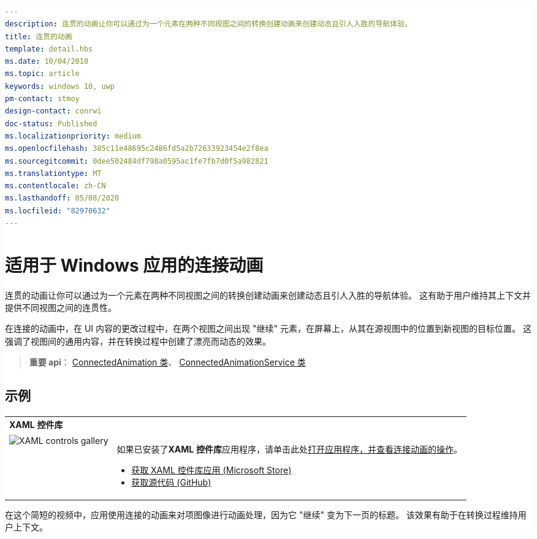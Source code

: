 ```yaml
---
description: 连贯的动画让你可以通过为一个元素在两种不同视图之间的转换创建动画来创建动态且引人入胜的导航体验。
title: 连贯的动画
template: detail.hbs
ms.date: 10/04/2018
ms.topic: article
keywords: windows 10, uwp
pm-contact: stmoy
design-contact: conrwi
doc-status: Published
ms.localizationpriority: medium
ms.openlocfilehash: 385c11e48695c2486fd5a2b72633923454e2f8ea
ms.sourcegitcommit: 0dee502484df798a0595ac1fe7fb7d0f5a982821
ms.translationtype: MT
ms.contentlocale: zh-CN
ms.lasthandoff: 05/08/2020
ms.locfileid: "82970632"
---
```

# <a name="connected-animation-for-windows-apps"></a>适用于 Windows 应用的连接动画

连贯的动画让你可以通过为一个元素在两种不同视图之间的转换创建动画来创建动态且引人入胜的导航体验。 这有助于用户维持其上下文并提供不同视图之间的连贯性。

在连接的动画中，在 UI 内容的更改过程中，在两个视图之间出现 "继续" 元素，在屏幕上，从其在源视图中的位置到新视图的目标位置。 这强调了视图间的通用内容，并在转换过程中创建了漂亮而动态的效果。

> **重要 api**： [ConnectedAnimation 类](/uwp/api/windows.ui.xaml.media.animation.connectedanimation)、 [ConnectedAnimationService 类](/uwp/api/windows.ui.xaml.media.animation.connectedanimationservice)


## <a name="examples"></a>示例

<table>
<th align="left">XAML 控件库<th>
<tr>
<td><img src="images/xaml-controls-gallery-app-icon.png" alt="XAML controls gallery" width="168"></img></td>
<td>
    <p>如果已安装了<strong style="font-weight: semi-bold">XAML 控件库</strong>应用程序，请单击此处<a href="xamlcontrolsgallery:/item/ConnectedAnimation">打开应用程序，并查看连接动画的操作</a>。</p>
    <ul>
    <li><a href="https://www.microsoft.com/p/xaml-controls-gallery/9msvh128x2zt">获取 XAML 控件库应用 (Microsoft Store)</a></li>
    <li><a href="https://github.com/Microsoft/Xaml-Controls-Gallery">获取源代码 (GitHub)</a></li>
    </ul>
</td>
</tr>
</table>

在这个简短的视频中，应用使用连接的动画来对项图像进行动画处理，因为它 "继续" 变为下一页的标题。 该效果有助于在转换过程维持用户上下文。
